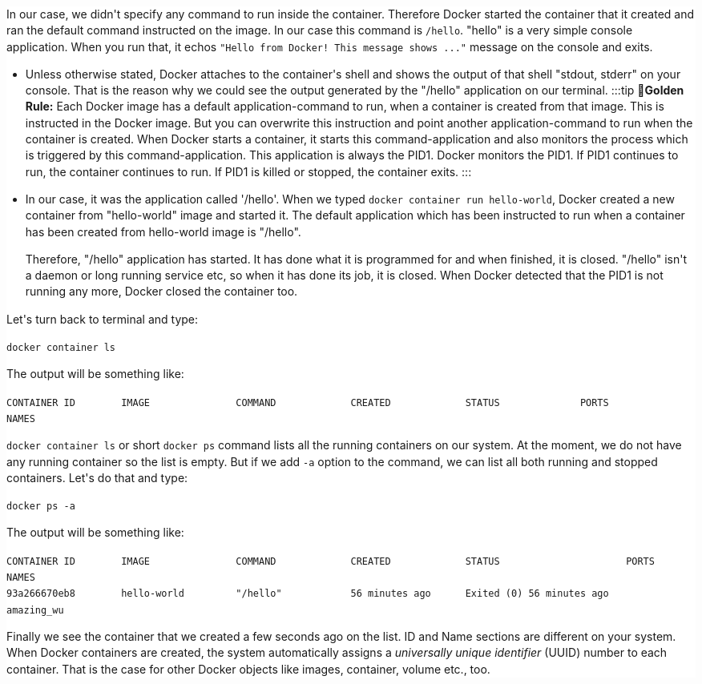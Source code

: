   In our case, we didn't specify any command to run inside the container. Therefore Docker started the container that it created and ran the default command instructed on the image. In our case this command is ```/hello```. "hello" is a very simple console application. When you run that, it echos ```"Hello from Docker! This message shows ..."``` message on the console and exits.
- Unless otherwise stated, Docker attaches to the container's shell and shows the output of that shell "stdout, stderr" on your console. That is the reason why we could see the output generated by the "/hello" application on our terminal.
  :::tip
  📝**Golden Rule:** Each Docker image has a default application-command to run, when a container is created from that image. This is instructed in the Docker image. But you can overwrite this instruction and point another application-command to run when the container is created. When Docker starts a container, it starts this command-application and also monitors the process which is triggered by this command-application. This application is always the PID1. Docker monitors the PID1. If PID1 continues to run, the container continues to run. If PID1 is killed or stopped, the container exits.
  :::
- In our case, it was the application called '/hello'. When we typed ```docker container run hello-world```, Docker created a new container from "hello-world" image and started it. The default application which has been instructed to run when a container has been created from hello-world image is "/hello".
  
  Therefore, "/hello" application has started. It has done what it is programmed for and when finished, it is closed. "/hello" isn't a daemon or long running service etc, so when it has done its job, it is closed. When Docker detected that the PID1 is not running any more, Docker closed the container too.  

Let's turn back to terminal and type:

```shell
docker container ls
```

The output will be something like:

```shell
CONTAINER ID        IMAGE               COMMAND             CREATED             STATUS              PORTS               NAMES
````

```docker container ls``` or short ```docker ps``` command lists all the running containers on our system. At the moment, we do not have any running container so the list is empty. But if we add ```-a``` option to the command, we can list all both running and stopped containers. Let's do that and type:

```shell
docker ps -a
```

The output will be something like:

```shell
CONTAINER ID        IMAGE               COMMAND             CREATED             STATUS                      PORTS               NAMES
93a266670eb8        hello-world         "/hello"            56 minutes ago      Exited (0) 56 minutes ago                       amazing_wu
```

Finally we see the container that we created a few seconds ago on the list. ID and Name sections are different on your system. When Docker containers are created, the system automatically assigns a _universally unique identifier_ (UUID) number to each container. That is the case for other Docker objects like images, container, volume etc., too.
